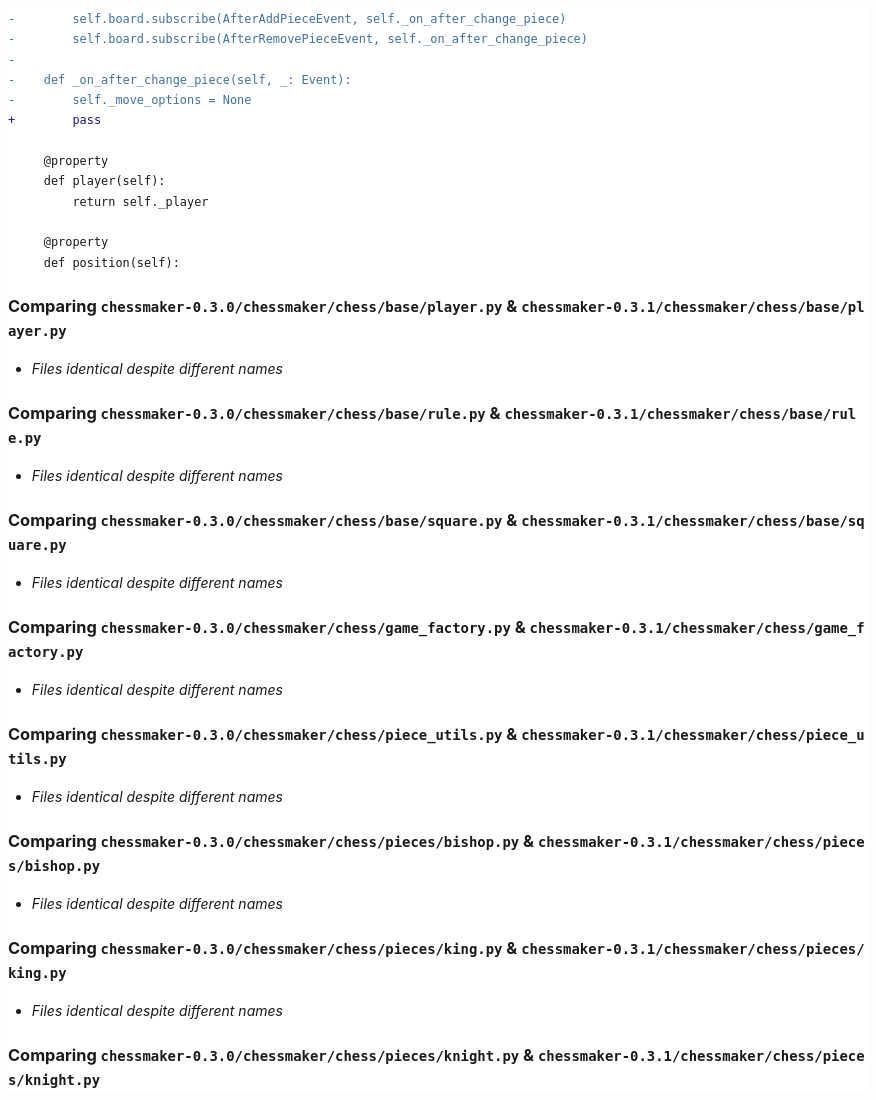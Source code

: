 ```diff
-        self.board.subscribe(AfterAddPieceEvent, self._on_after_change_piece)
-        self.board.subscribe(AfterRemovePieceEvent, self._on_after_change_piece)
-
-    def _on_after_change_piece(self, _: Event):
-        self._move_options = None
+        pass
 
     @property
     def player(self):
         return self._player
 
     @property
     def position(self):
```

### Comparing `chessmaker-0.3.0/chessmaker/chess/base/player.py` & `chessmaker-0.3.1/chessmaker/chess/base/player.py`

 * *Files identical despite different names*

### Comparing `chessmaker-0.3.0/chessmaker/chess/base/rule.py` & `chessmaker-0.3.1/chessmaker/chess/base/rule.py`

 * *Files identical despite different names*

### Comparing `chessmaker-0.3.0/chessmaker/chess/base/square.py` & `chessmaker-0.3.1/chessmaker/chess/base/square.py`

 * *Files identical despite different names*

### Comparing `chessmaker-0.3.0/chessmaker/chess/game_factory.py` & `chessmaker-0.3.1/chessmaker/chess/game_factory.py`

 * *Files identical despite different names*

### Comparing `chessmaker-0.3.0/chessmaker/chess/piece_utils.py` & `chessmaker-0.3.1/chessmaker/chess/piece_utils.py`

 * *Files identical despite different names*

### Comparing `chessmaker-0.3.0/chessmaker/chess/pieces/bishop.py` & `chessmaker-0.3.1/chessmaker/chess/pieces/bishop.py`

 * *Files identical despite different names*

### Comparing `chessmaker-0.3.0/chessmaker/chess/pieces/king.py` & `chessmaker-0.3.1/chessmaker/chess/pieces/king.py`

 * *Files identical despite different names*

### Comparing `chessmaker-0.3.0/chessmaker/chess/pieces/knight.py` & `chessmaker-0.3.1/chessmaker/chess/pieces/knight.py`
